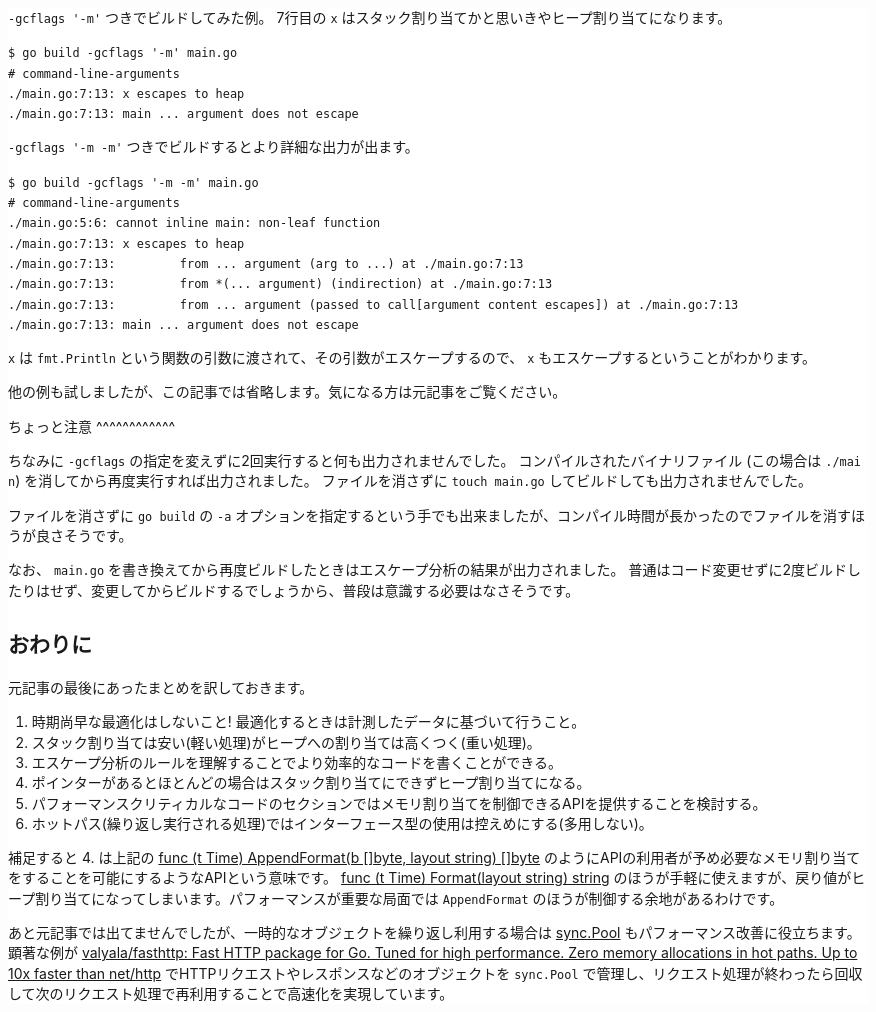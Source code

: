 `-gcflags '-m'` つきでビルドしてみた例。
7行目の `x` はスタック割り当てかと思いきやヒープ割り当てになります。

```console
$ go build -gcflags '-m' main.go
# command-line-arguments
./main.go:7:13: x escapes to heap
./main.go:7:13: main ... argument does not escape
```

`-gcflags '-m -m'` つきでビルドするとより詳細な出力が出ます。

```console
$ go build -gcflags '-m -m' main.go
# command-line-arguments
./main.go:5:6: cannot inline main: non-leaf function
./main.go:7:13: x escapes to heap
./main.go:7:13:         from ... argument (arg to ...) at ./main.go:7:13
./main.go:7:13:         from *(... argument) (indirection) at ./main.go:7:13
./main.go:7:13:         from ... argument (passed to call[argument content escapes]) at ./main.go:7:13
./main.go:7:13: main ... argument does not escape
```

`x` は `fmt.Println` という関数の引数に渡されて、その引数がエスケープするので、 `x` もエスケープするということがわかります。

他の例も試しましたが、この記事では省略します。気になる方は元記事をご覧ください。

ちょっと注意
^^^^^^^^^^^^

ちなみに `-gcflags` の指定を変えずに2回実行すると何も出力されませんでした。
コンパイルされたバイナリファイル (この場合は `./main`) を消してから再度実行すれば出力されました。
ファイルを消さずに `touch main.go` してビルドしても出力されませんでした。

ファイルを消さずに `go build` の `-a` オプションを指定するという手でも出来ましたが、コンパイル時間が長かったのでファイルを消すほうが良さそうです。

なお、 `main.go` を書き換えてから再度ビルドしたときはエスケープ分析の結果が出力されました。
普通はコード変更せずに2度ビルドしたりはせず、変更してからビルドするでしょうから、普段は意識する必要はなさそうです。

## おわりに

元記事の最後にあったまとめを訳しておきます。

1. 時期尚早な最適化はしないこと! 最適化するときは計測したデータに基づいて行うこと。
2. スタック割り当ては安い(軽い処理)がヒープへの割り当ては高くつく(重い処理)。
3. エスケープ分析のルールを理解することでより効率的なコードを書くことができる。
4. ポインターがあるとほとんどの場合はスタック割り当てにできずヒープ割り当てになる。
5. パフォーマンスクリティカルなコードのセクションではメモリ割り当てを制御できるAPIを提供することを検討する。
6. ホットパス(繰り返し実行される処理)ではインターフェース型の使用は控えめにする(多用しない)。

補足すると 4. は上記の [func (t Time) AppendFormat(b []byte, layout string) []byte](https://golang.org/pkg/time/#Time.AppendFormat) のようにAPIの利用者が予め必要なメモリ割り当てをすることを可能にするようなAPIという意味です。
[func (t Time) Format(layout string) string](https://golang.org/pkg/time/#Time.Format) のほうが手軽に使えますが、戻り値がヒープ割り当てになってしまいます。パフォーマンスが重要な局面では `AppendFormat` のほうが制御する余地があるわけです。

あと元記事では出てませんでしたが、一時的なオブジェクトを繰り返し利用する場合は
[sync.Pool](https://golang.org/pkg/sync/#Pool) もパフォーマンス改善に役立ちます。
顕著な例が [valyala/fasthttp: Fast HTTP package for Go. Tuned for high performance. Zero memory allocations in hot paths. Up to 10x faster than net/http](https://github.com/valyala/fasthttp) でHTTPリクエストやレスポンスなどのオブジェクトを `sync.Pool` で管理し、リクエスト処理が終わったら回収して次のリクエスト処理で再利用することで高速化を実現しています。
